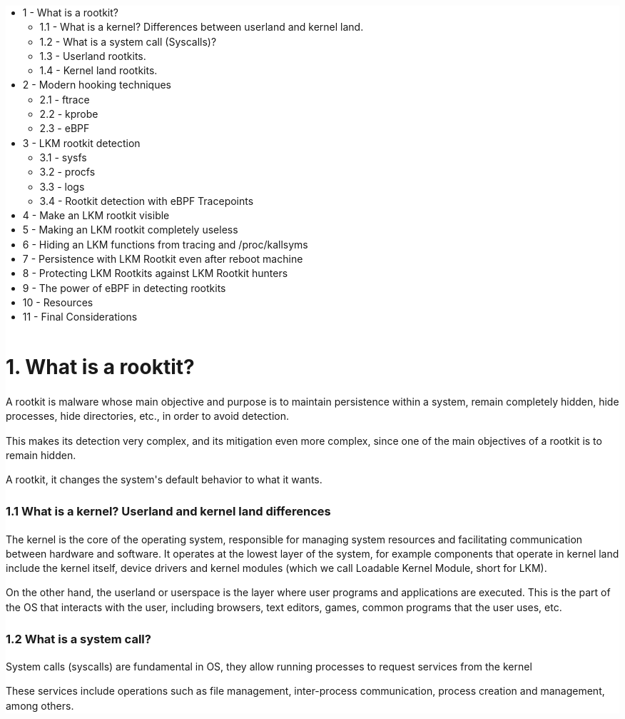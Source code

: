 - 1 - What is a rootkit?
  - 1.1 - What is a kernel? Differences between userland and kernel land.
  - 1.2 - What is a system call (Syscalls)?
  - 1.3 - Userland rootkits.
  - 1.4 - Kernel land rootkits.
- 2 - Modern hooking techniques
  - 2.1 - ftrace
  - 2.2 - kprobe
  - 2.3 - eBPF
- 3 - LKM rootkit detection
  - 3.1 - sysfs
  - 3.2 - procfs
  - 3.3 - logs
  - 3.4 - Rootkit detection with eBPF Tracepoints
- 4 - Make an LKM rootkit visible
- 5 - Making an LKM rootkit completely useless
- 6 - Hiding an LKM functions from tracing and /proc/kallsyms
- 7 - Persistence with LKM Rootkit even after reboot machine
- 8 - Protecting LKM Rootkits against LKM Rootkit hunters
- 9 - The power of eBPF in detecting rootkits
- 10 - Resources
- 11 - Final Considerations


# 1. What is a rooktit?


 A rootkit is malware whose main objective and purpose is to maintain persistence within a system, remain completely hidden, hide processes, hide directories, etc., in order to avoid detection.

 This makes its detection very complex, and its mitigation even more complex, since one of the main objectives of a rootkit is to remain hidden.

 A rootkit, it changes the system's default behavior to what it wants.

### 1.1 What is a kernel? Userland and kernel land differences

The kernel is the core of the operating system, responsible for managing system resources and facilitating communication between hardware and software. It operates at the lowest layer of the system, for example components that operate in kernel land include the kernel itself, device drivers and kernel modules (which we call Loadable Kernel Module, short for LKM).

On the other hand, the userland or userspace is the layer where user programs and applications are executed. This is the part of the OS that interacts with the user, including browsers, text editors, games, common programs that the user uses, etc.

### 1.2 What is a system call?


 System calls (syscalls) are fundamental in OS, they allow running processes to request services from the kernel

 These services include operations such as file management, inter-process communication, process creation and management, among others.

